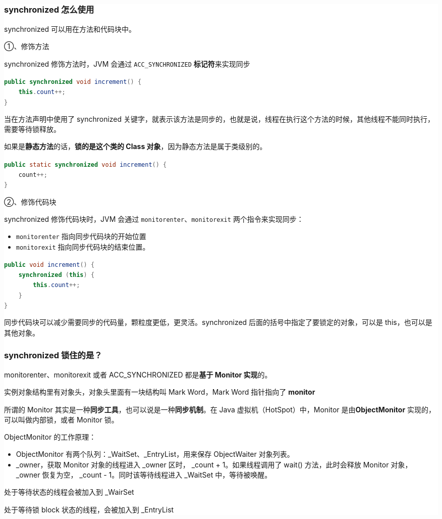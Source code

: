 
### synchronized 怎么使用

synchronized 可以用在方法和代码块中。

①、修饰方法

synchronized 修饰方法时，JVM 会通过 `ACC_SYNCHRONIZED` **标记符**来实现同步

```java
public synchronized void increment() {
    this.count++;
}
```

当在方法声明中使用了 synchronized 关键字，就表示该方法是同步的，也就是说，线程在执行这个方法的时候，其他线程不能同时执行，需要等待锁释放。

如果是**静态方法**的话，**锁的是这个类的 Class 对象**，因为静态方法是属于类级别的。

```java
public static synchronized void increment() {
    count++;
}
```

②、修饰代码块

synchronized 修饰代码块时，JVM 会通过 `monitorenter`、`monitorexit` 两个指令来实现同步：

- `monitorenter` 指向同步代码块的开始位置
- `monitorexit` 指向同步代码块的结束位置。

```java
public void increment() {
    synchronized (this) {
        this.count++;
    }
}
```

同步代码块可以减少需要同步的代码量，颗粒度更低，更灵活。synchronized 后面的括号中指定了要锁定的对象，可以是 this，也可以是其他对象。

### synchronized 锁住的是？

monitorenter、monitorexit 或者 ACC_SYNCHRONIZED 都是**基于 Monitor 实现**的。

实例对象结构里有对象头，对象头里面有一块结构叫 Mark Word，Mark Word 指针指向了 **monitor**

所谓的 Monitor 其实是一种**同步工具**，也可以说是一种**同步机制**。在 Java 虚拟机（HotSpot）中，Monitor 是由**ObjectMonitor** 实现的，可以叫做内部锁，或者 Monitor 锁。

ObjectMonitor 的工作原理：

- ObjectMonitor 有两个队列：\_WaitSet、_EntryList，用来保存 ObjectWaiter 对象列表。
- _owner，获取 Monitor 对象的线程进入 _owner 区时， _count + 1。如果线程调用了 wait() 方法，此时会释放 Monitor 对象， _owner 恢复为空， _count - 1。同时该等待线程进入 _WaitSet 中，等待被唤醒。

处于等待状态的线程会被加入到 \_WairSet

处于等待锁 block 状态的线程，会被加入到 \_EntryList

